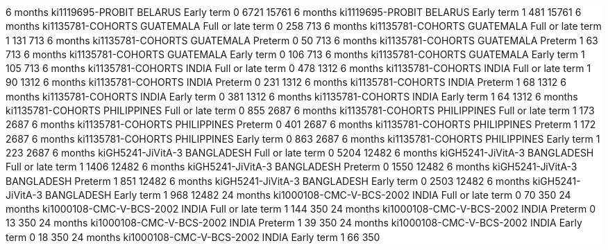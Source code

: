 6 months    ki1119695-PROBIT           BELARUS                        Early term                 0     6721   15761
6 months    ki1119695-PROBIT           BELARUS                        Early term                 1      481   15761
6 months    ki1135781-COHORTS          GUATEMALA                      Full or late term          0      258     713
6 months    ki1135781-COHORTS          GUATEMALA                      Full or late term          1      131     713
6 months    ki1135781-COHORTS          GUATEMALA                      Preterm                    0       50     713
6 months    ki1135781-COHORTS          GUATEMALA                      Preterm                    1       63     713
6 months    ki1135781-COHORTS          GUATEMALA                      Early term                 0      106     713
6 months    ki1135781-COHORTS          GUATEMALA                      Early term                 1      105     713
6 months    ki1135781-COHORTS          INDIA                          Full or late term          0      478    1312
6 months    ki1135781-COHORTS          INDIA                          Full or late term          1       90    1312
6 months    ki1135781-COHORTS          INDIA                          Preterm                    0      231    1312
6 months    ki1135781-COHORTS          INDIA                          Preterm                    1       68    1312
6 months    ki1135781-COHORTS          INDIA                          Early term                 0      381    1312
6 months    ki1135781-COHORTS          INDIA                          Early term                 1       64    1312
6 months    ki1135781-COHORTS          PHILIPPINES                    Full or late term          0      855    2687
6 months    ki1135781-COHORTS          PHILIPPINES                    Full or late term          1      173    2687
6 months    ki1135781-COHORTS          PHILIPPINES                    Preterm                    0      401    2687
6 months    ki1135781-COHORTS          PHILIPPINES                    Preterm                    1      172    2687
6 months    ki1135781-COHORTS          PHILIPPINES                    Early term                 0      863    2687
6 months    ki1135781-COHORTS          PHILIPPINES                    Early term                 1      223    2687
6 months    kiGH5241-JiVitA-3          BANGLADESH                     Full or late term          0     5204   12482
6 months    kiGH5241-JiVitA-3          BANGLADESH                     Full or late term          1     1406   12482
6 months    kiGH5241-JiVitA-3          BANGLADESH                     Preterm                    0     1550   12482
6 months    kiGH5241-JiVitA-3          BANGLADESH                     Preterm                    1      851   12482
6 months    kiGH5241-JiVitA-3          BANGLADESH                     Early term                 0     2503   12482
6 months    kiGH5241-JiVitA-3          BANGLADESH                     Early term                 1      968   12482
24 months   ki1000108-CMC-V-BCS-2002   INDIA                          Full or late term          0       70     350
24 months   ki1000108-CMC-V-BCS-2002   INDIA                          Full or late term          1      144     350
24 months   ki1000108-CMC-V-BCS-2002   INDIA                          Preterm                    0       13     350
24 months   ki1000108-CMC-V-BCS-2002   INDIA                          Preterm                    1       39     350
24 months   ki1000108-CMC-V-BCS-2002   INDIA                          Early term                 0       18     350
24 months   ki1000108-CMC-V-BCS-2002   INDIA                          Early term                 1       66     350